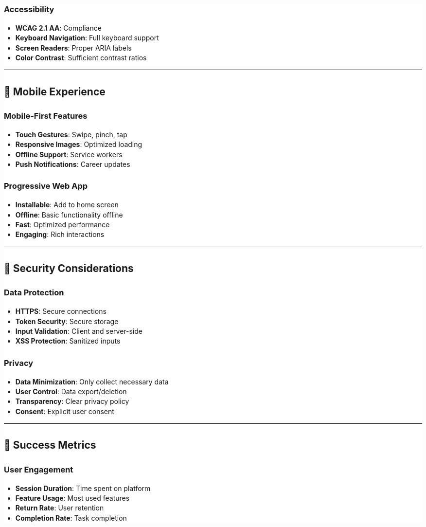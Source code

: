 ### **Accessibility**
- **WCAG 2.1 AA**: Compliance
- **Keyboard Navigation**: Full keyboard support
- **Screen Readers**: Proper ARIA labels
- **Color Contrast**: Sufficient contrast ratios

---

## 📱 Mobile Experience

### **Mobile-First Features**
- **Touch Gestures**: Swipe, pinch, tap
- **Responsive Images**: Optimized loading
- **Offline Support**: Service workers
- **Push Notifications**: Career updates

### **Progressive Web App**
- **Installable**: Add to home screen
- **Offline**: Basic functionality offline
- **Fast**: Optimized performance
- **Engaging**: Rich interactions

---

## 🔐 Security Considerations

### **Data Protection**
- **HTTPS**: Secure connections
- **Token Security**: Secure storage
- **Input Validation**: Client and server-side
- **XSS Protection**: Sanitized inputs

### **Privacy**
- **Data Minimization**: Only collect necessary data
- **User Control**: Data export/deletion
- **Transparency**: Clear privacy policy
- **Consent**: Explicit user consent

---

## 🎯 Success Metrics

### **User Engagement**
- **Session Duration**: Time spent on platform
- **Feature Usage**: Most used features
- **Return Rate**: User retention
- **Completion Rate**: Task completion
